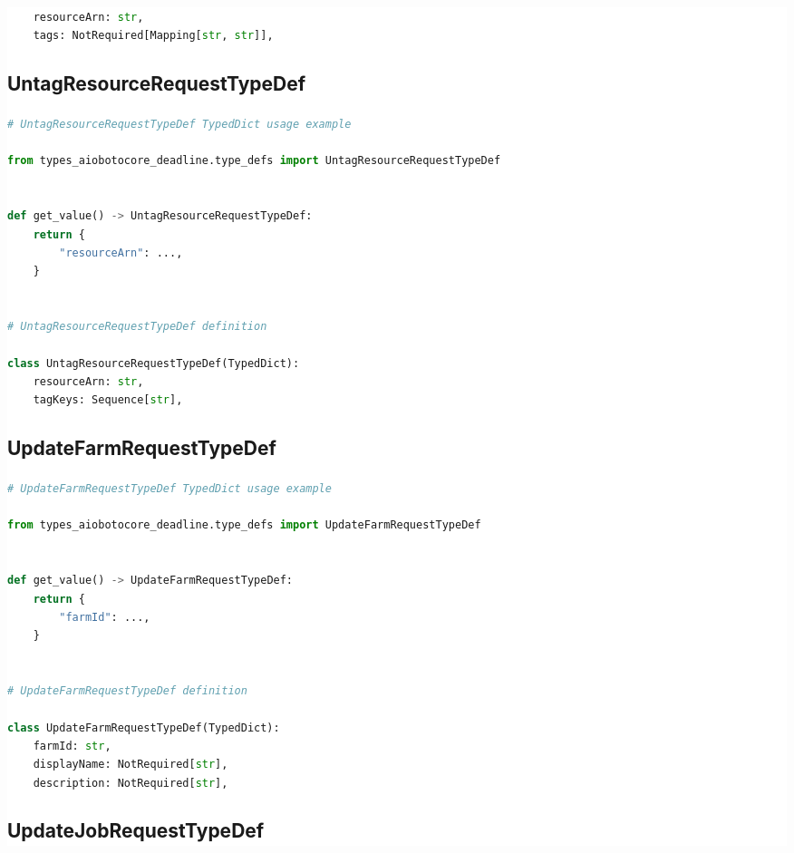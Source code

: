 ```python
    resourceArn: str,
    tags: NotRequired[Mapping[str, str]],
```


## UntagResourceRequestTypeDef

```python
# UntagResourceRequestTypeDef TypedDict usage example

from types_aiobotocore_deadline.type_defs import UntagResourceRequestTypeDef


def get_value() -> UntagResourceRequestTypeDef:
    return {
        "resourceArn": ...,
    }


# UntagResourceRequestTypeDef definition

class UntagResourceRequestTypeDef(TypedDict):
    resourceArn: str,
    tagKeys: Sequence[str],
```


## UpdateFarmRequestTypeDef

```python
# UpdateFarmRequestTypeDef TypedDict usage example

from types_aiobotocore_deadline.type_defs import UpdateFarmRequestTypeDef


def get_value() -> UpdateFarmRequestTypeDef:
    return {
        "farmId": ...,
    }


# UpdateFarmRequestTypeDef definition

class UpdateFarmRequestTypeDef(TypedDict):
    farmId: str,
    displayName: NotRequired[str],
    description: NotRequired[str],
```


## UpdateJobRequestTypeDef
